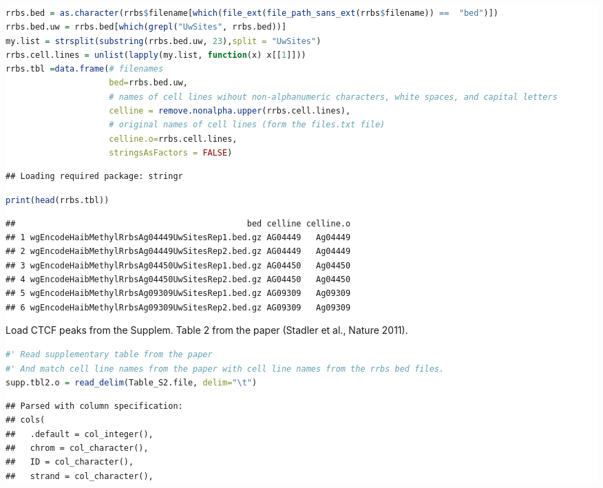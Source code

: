 ``` r
rrbs.bed = as.character(rrbs$filename[which(file_ext(file_path_sans_ext(rrbs$filename)) ==  "bed")])
rrbs.bed.uw = rrbs.bed[which(grepl("UwSites", rrbs.bed))]
my.list = strsplit(substring(rrbs.bed.uw, 23),split = "UwSites")
rrbs.cell.lines = unlist(lapply(my.list, function(x) x[[1]]))
rrbs.tbl =data.frame(# filenames
                     bed=rrbs.bed.uw, 
                     # names of cell lines wihout non-alphanumeric characters, white spaces, and capital letters 
                     celline = remove.nonalpha.upper(rrbs.cell.lines),
                     # original names of cell lines (form the files.txt file)
                     celline.o=rrbs.cell.lines,
                     stringsAsFactors = FALSE)
```

    ## Loading required package: stringr

``` r
print(head(rrbs.tbl))
```

    ##                                               bed celline celline.o
    ## 1 wgEncodeHaibMethylRrbsAg04449UwSitesRep1.bed.gz AG04449   Ag04449
    ## 2 wgEncodeHaibMethylRrbsAg04449UwSitesRep2.bed.gz AG04449   Ag04449
    ## 3 wgEncodeHaibMethylRrbsAg04450UwSitesRep1.bed.gz AG04450   Ag04450
    ## 4 wgEncodeHaibMethylRrbsAg04450UwSitesRep2.bed.gz AG04450   Ag04450
    ## 5 wgEncodeHaibMethylRrbsAg09309UwSitesRep1.bed.gz AG09309   Ag09309
    ## 6 wgEncodeHaibMethylRrbsAg09309UwSitesRep2.bed.gz AG09309   Ag09309

Load CTCF peaks from the Supplem. Table 2 from the paper (Stadler et al., Nature 2011).

``` r
#' Read supplementary table from the paper
#' And match cell line names from the paper with cell line names from the rrbs bed files.
supp.tbl2.o = read_delim(Table_S2.file, delim="\t")
```

    ## Parsed with column specification:
    ## cols(
    ##   .default = col_integer(),
    ##   chrom = col_character(),
    ##   ID = col_character(),
    ##   strand = col_character(),